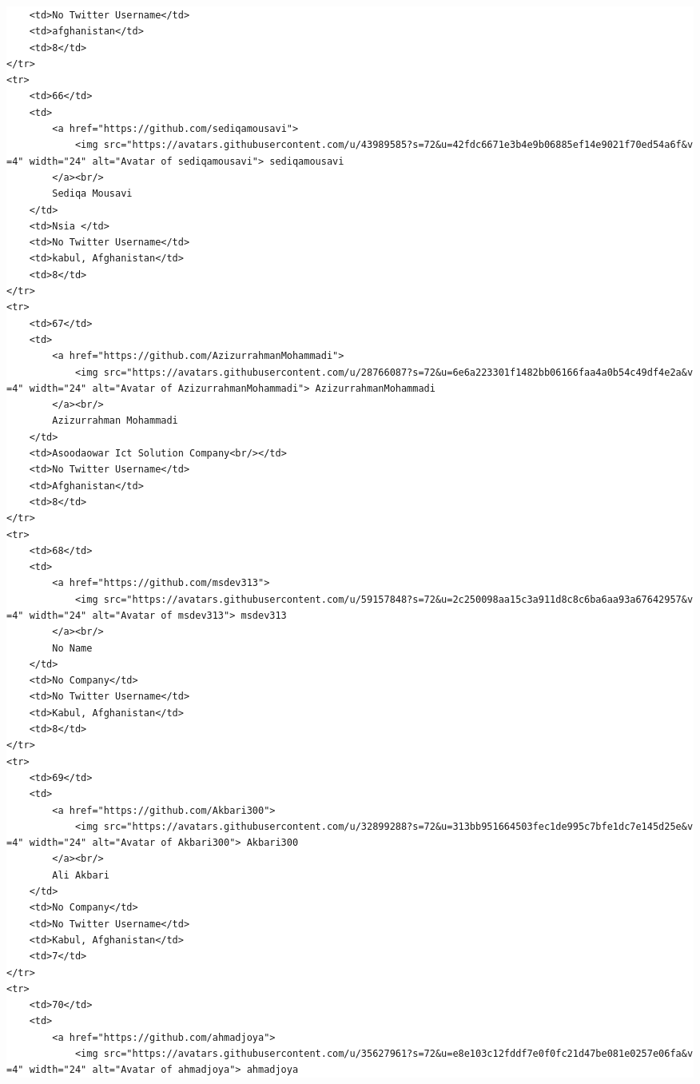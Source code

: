 		<td>No Twitter Username</td>
		<td>afghanistan</td>
		<td>8</td>
	</tr>
	<tr>
		<td>66</td>
		<td>
			<a href="https://github.com/sediqamousavi">
				<img src="https://avatars.githubusercontent.com/u/43989585?s=72&u=42fdc6671e3b4e9b06885ef14e9021f70ed54a6f&v=4" width="24" alt="Avatar of sediqamousavi"> sediqamousavi
			</a><br/>
			Sediqa Mousavi
		</td>
		<td>Nsia </td>
		<td>No Twitter Username</td>
		<td>kabul, Afghanistan</td>
		<td>8</td>
	</tr>
	<tr>
		<td>67</td>
		<td>
			<a href="https://github.com/AzizurrahmanMohammadi">
				<img src="https://avatars.githubusercontent.com/u/28766087?s=72&u=6e6a223301f1482bb06166faa4a0b54c49df4e2a&v=4" width="24" alt="Avatar of AzizurrahmanMohammadi"> AzizurrahmanMohammadi
			</a><br/>
			Azizurrahman Mohammadi
		</td>
		<td>Asoodaowar Ict Solution Company<br/></td>
		<td>No Twitter Username</td>
		<td>Afghanistan</td>
		<td>8</td>
	</tr>
	<tr>
		<td>68</td>
		<td>
			<a href="https://github.com/msdev313">
				<img src="https://avatars.githubusercontent.com/u/59157848?s=72&u=2c250098aa15c3a911d8c8c6ba6aa93a67642957&v=4" width="24" alt="Avatar of msdev313"> msdev313
			</a><br/>
			No Name
		</td>
		<td>No Company</td>
		<td>No Twitter Username</td>
		<td>Kabul, Afghanistan</td>
		<td>8</td>
	</tr>
	<tr>
		<td>69</td>
		<td>
			<a href="https://github.com/Akbari300">
				<img src="https://avatars.githubusercontent.com/u/32899288?s=72&u=313bb951664503fec1de995c7bfe1dc7e145d25e&v=4" width="24" alt="Avatar of Akbari300"> Akbari300
			</a><br/>
			Ali Akbari
		</td>
		<td>No Company</td>
		<td>No Twitter Username</td>
		<td>Kabul, Afghanistan</td>
		<td>7</td>
	</tr>
	<tr>
		<td>70</td>
		<td>
			<a href="https://github.com/ahmadjoya">
				<img src="https://avatars.githubusercontent.com/u/35627961?s=72&u=e8e103c12fddf7e0f0fc21d47be081e0257e06fa&v=4" width="24" alt="Avatar of ahmadjoya"> ahmadjoya